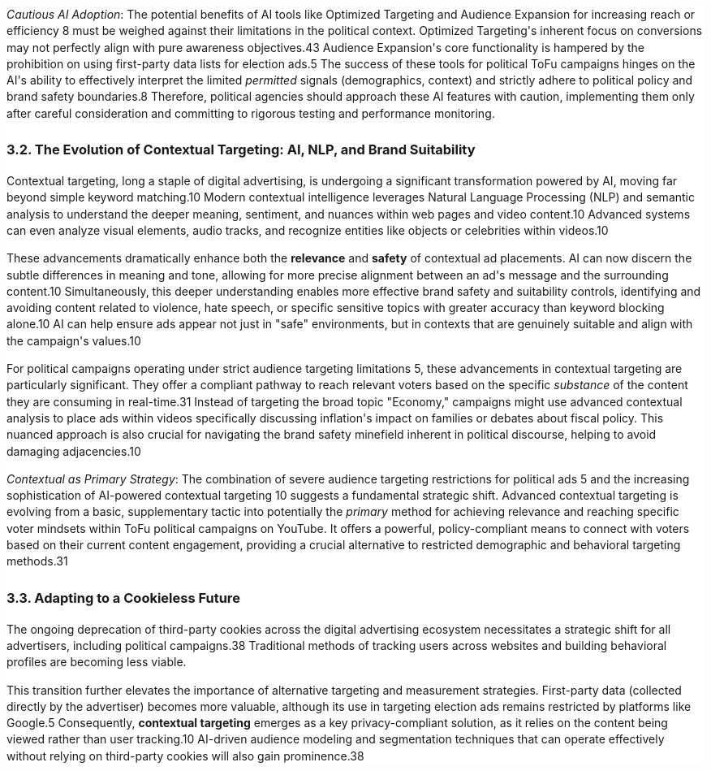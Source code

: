 *Cautious AI Adoption*: The potential benefits of AI tools like Optimized Targeting and Audience Expansion for increasing reach or efficiency 8 must be weighed against their limitations in the political context. Optimized Targeting's inherent focus on conversions may not perfectly align with pure awareness objectives.43 Audience Expansion's core functionality is hampered by the prohibition on using first-party data lists for election ads.5 The success of these tools for political ToFu campaigns hinges on the AI's ability to effectively interpret the limited *permitted* signals (demographics, context) and strictly adhere to political policy and brand safety boundaries.8 Therefore, political agencies should approach these AI features with caution, implementing them only after careful consideration and committing to rigorous testing and performance monitoring.

### **3.2. The Evolution of Contextual Targeting: AI, NLP, and Brand Suitability**

Contextual targeting, long a staple of digital advertising, is undergoing a significant transformation powered by AI, moving far beyond simple keyword matching.10 Modern contextual intelligence leverages Natural Language Processing (NLP) and semantic analysis to understand the deeper meaning, sentiment, and nuances within web pages and video content.10 Advanced systems can even analyze visual elements, audio tracks, and recognize entities like objects or celebrities within videos.10

These advancements dramatically enhance both the **relevance** and **safety** of contextual ad placements. AI can now discern the subtle differences in meaning and tone, allowing for more precise alignment between an ad's message and the surrounding content.10 Simultaneously, this deeper understanding enables more effective brand safety and suitability controls, identifying and avoiding content related to violence, hate speech, or specific sensitive topics with greater accuracy than keyword blocking alone.10 AI can help ensure ads appear not just in "safe" environments, but in contexts that are genuinely suitable and align with the campaign's values.10

For political campaigns operating under strict audience targeting limitations 5, these advancements in contextual targeting are particularly significant. They offer a compliant pathway to reach relevant voters based on the specific *substance* of the content they are consuming in real-time.31 Instead of targeting the broad topic "Economy," campaigns might use advanced contextual analysis to place ads within videos specifically discussing inflation's impact on families or debates about fiscal policy. This nuanced approach is also crucial for navigating the brand safety minefield inherent in political discourse, helping to avoid damaging adjacencies.10

*Contextual as Primary Strategy*: The combination of severe audience targeting restrictions for political ads 5 and the increasing sophistication of AI-powered contextual targeting 10 suggests a fundamental strategic shift. Advanced contextual targeting is evolving from a basic, supplementary tactic into potentially the *primary* method for achieving relevance and reaching specific voter mindsets within ToFu political campaigns on YouTube. It offers a powerful, policy-compliant means to connect with voters based on their current content engagement, providing a crucial alternative to restricted demographic and behavioral targeting methods.31

### **3.3. Adapting to a Cookieless Future**

The ongoing deprecation of third-party cookies across the digital advertising ecosystem necessitates a strategic shift for all advertisers, including political campaigns.38 Traditional methods of tracking users across websites and building behavioral profiles are becoming less viable.

This transition further elevates the importance of alternative targeting and measurement strategies. First-party data (collected directly by the advertiser) becomes more valuable, although its use in targeting election ads remains restricted by platforms like Google.5 Consequently, **contextual targeting** emerges as a key privacy-compliant solution, as it relies on the content being viewed rather than user tracking.10 AI-driven audience modeling and segmentation techniques that can operate effectively without relying on third-party cookies will also gain prominence.38
